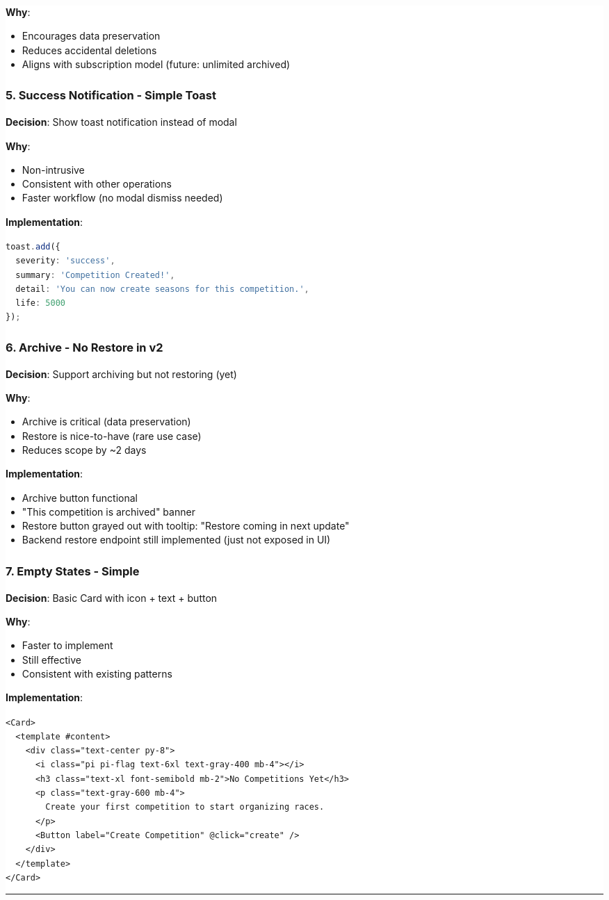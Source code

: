 **Why**:
- Encourages data preservation
- Reduces accidental deletions
- Aligns with subscription model (future: unlimited archived)

### 5. Success Notification - Simple Toast

**Decision**: Show toast notification instead of modal

**Why**:
- Non-intrusive
- Consistent with other operations
- Faster workflow (no modal dismiss needed)

**Implementation**:
```typescript
toast.add({
  severity: 'success',
  summary: 'Competition Created!',
  detail: 'You can now create seasons for this competition.',
  life: 5000
});
```

### 6. Archive - No Restore in v2

**Decision**: Support archiving but not restoring (yet)

**Why**:
- Archive is critical (data preservation)
- Restore is nice-to-have (rare use case)
- Reduces scope by ~2 days

**Implementation**:
- Archive button functional
- "This competition is archived" banner
- Restore button grayed out with tooltip: "Restore coming in next update"
- Backend restore endpoint still implemented (just not exposed in UI)

### 7. Empty States - Simple

**Decision**: Basic Card with icon + text + button

**Why**:
- Faster to implement
- Still effective
- Consistent with existing patterns

**Implementation**:
```vue
<Card>
  <template #content>
    <div class="text-center py-8">
      <i class="pi pi-flag text-6xl text-gray-400 mb-4"></i>
      <h3 class="text-xl font-semibold mb-2">No Competitions Yet</h3>
      <p class="text-gray-600 mb-4">
        Create your first competition to start organizing races.
      </p>
      <Button label="Create Competition" @click="create" />
    </div>
  </template>
</Card>
```

---